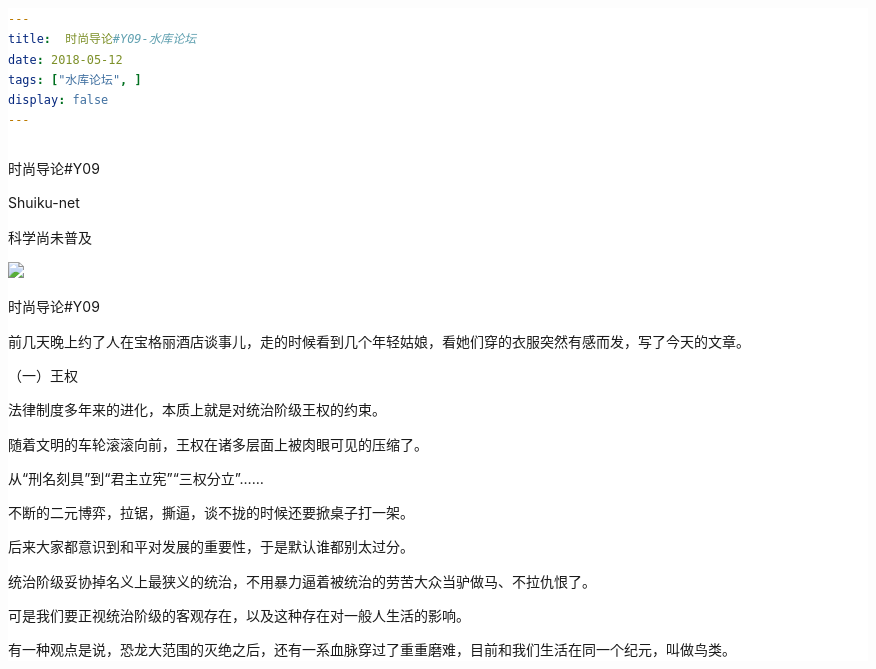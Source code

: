 ```yaml
---
title:  时尚导论#Y09-水库论坛
date: 2018-05-12
tags: ["水库论坛", ]
display: false
---
```



## 



时尚导论#Y09




Shuiku-net




科学尚未普及






<img class="" data-copyright="0" data-ratio="0.5882352941176471" data-s="300,640" src="https://mmbiz.qpic.cn/mmbiz_jpg/Ok4hZ0tV6r6AecjwjoDT8stxyncnWJfXjiaqPEzW6wicrBtJcIGhPD0IfBVwu1VH0vhH3ibqrpnXGKCnUTNeco3CQ/640?wx_fmt=jpeg" data-type="jpeg" data-w="510"/>

时尚导论#Y09



前几天晚上约了人在宝格丽酒店谈事儿，走的时候看到几个年轻姑娘，看她们穿的衣服突然有感而发，写了今天的文章。





（一）王权



法律制度多年来的进化，本质上就是对统治阶级王权的约束。



随着文明的车轮滚滚向前，王权在诸多层面上被肉眼可见的压缩了。

从“刑名刻具”到“君主立宪”“三权分立”……

不断的二元博弈，拉锯，撕逼，谈不拢的时候还要掀桌子打一架。



后来大家都意识到和平对发展的重要性，于是默认谁都别太过分。

统治阶级妥协掉名义上最狭义的统治，不用暴力逼着被统治的劳苦大众当驴做马、不拉仇恨了。

可是我们要正视统治阶级的客观存在，以及这种存在对一般人生活的影响。





有一种观点是说，恐龙大范围的灭绝之后，还有一系血脉穿过了重重磨难，目前和我们生活在同一个纪元，叫做鸟类。
